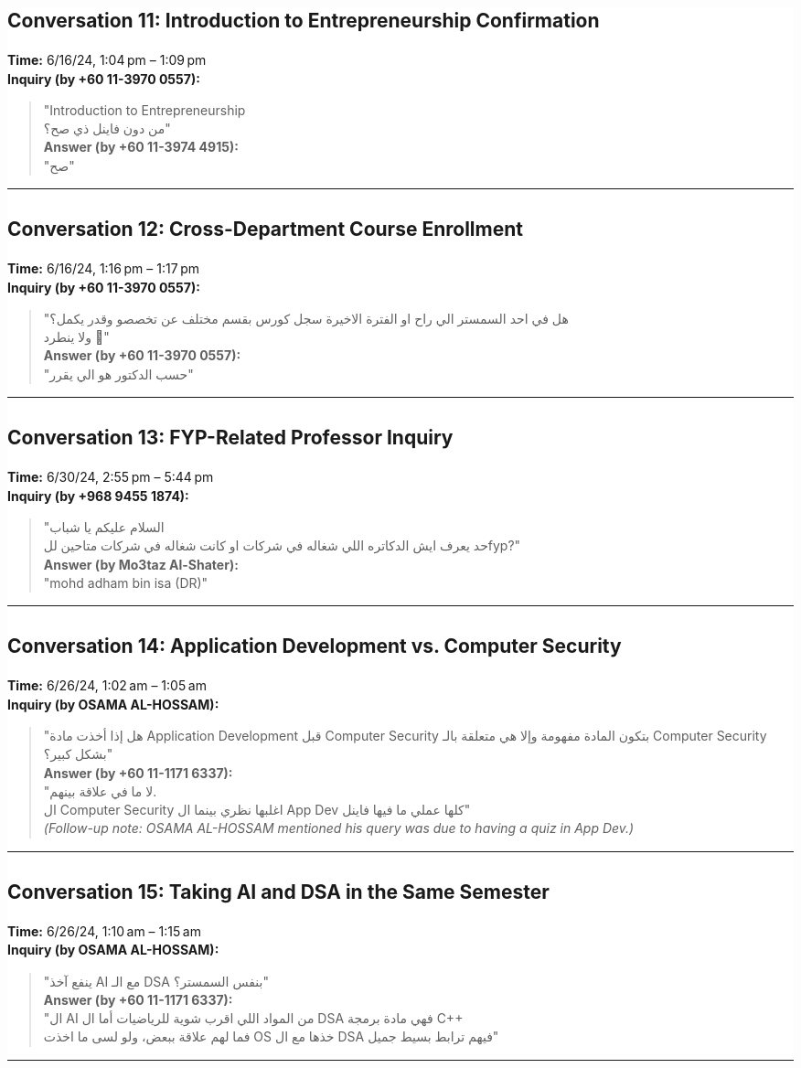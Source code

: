 
## Conversation 11: Introduction to Entrepreneurship Confirmation
**Time:** 6/16/24, 1:04 pm – 1:09 pm  
**Inquiry (by +60 11-3970 0557):**  
> "Introduction to Entrepreneurship  
> من دون فاينل ذي صح؟"  
**Answer (by +60 11-3974 4915):**  
> "صح"

---

## Conversation 12: Cross-Department Course Enrollment
**Time:** 6/16/24, 1:16 pm – 1:17 pm  
**Inquiry (by +60 11-3970 0557):**  
> "هل في احد السمستر الي راح او الفترة الاخيرة سجل كورس بقسم مختلف عن تخصصو وقدر يكمل؟  
> ولا ينطرد 🙂"  
**Answer (by +60 11-3970 0557):**  
> "حسب الدكتور هو الي يقرر"

---

## Conversation 13: FYP-Related Professor Inquiry
**Time:** 6/30/24, 2:55 pm – 5:44 pm  
**Inquiry (by +968 9455 1874):**  
> "السلام عليكم يا شباب  
> حد يعرف ايش الدكاتره اللي شغاله في شركات او كانت شغاله في شركات متاحين للfyp?"  
**Answer (by Mo3taz Al-Shater):**  
> "mohd adham bin isa (DR)"

---

## Conversation 14: Application Development vs. Computer Security
**Time:** 6/26/24, 1:02 am – 1:05 am  
**Inquiry (by OSAMA AL-HOSSAM):**  
> "هل إذا أخذت مادة Application Development قبل Computer Security بتكون المادة مفهومة وإلا هي متعلقة بالـ Computer Security بشكل كبير؟"  
**Answer (by +60 11-1171 6337):**  
> "لا ما في علاقة بينهم.  
> ال Computer Security اغلبها نظري بينما ال App Dev كلها عملي ما فيها فاينل"  
*(Follow-up note: OSAMA AL-HOSSAM mentioned his query was due to having a quiz in App Dev.)*

---

## Conversation 15: Taking AI and DSA in the Same Semester
**Time:** 6/26/24, 1:10 am – 1:15 am  
**Inquiry (by OSAMA AL-HOSSAM):**  
> "ينفع آخذ AI مع الـ DSA بنفس السمستر؟"  
**Answer (by +60 11-1171 6337):**  
> "ال AI من المواد اللي اقرب شوية للرياضيات أما ال DSA فهي مادة برمجة C++  
> فما لهم علاقة ببعض، ولو لسى ما اخذت OS خذها مع ال DSA فيهم ترابط بسيط جميل"

---